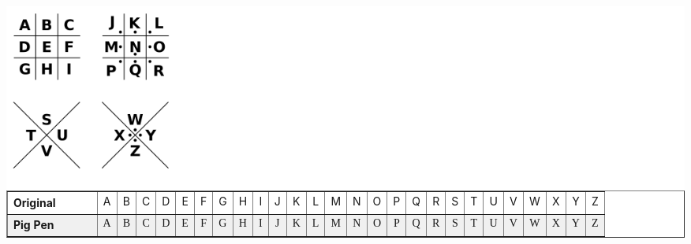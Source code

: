 <a href="/assets/img/chiffre/PigPen1.png" data-lightbox="Chiffrement MonoAlphabétique" data-title="Pig Pen"><img src="/assets/img/chiffre/PigPen1.png" alt="Pig Pen" style="max-width:25%;"/></a>

<form><table style="width:100%" border="1">
	<tr align="center">
		<th width="15%" align="left">Original</th>
		<td>A</td><td>B</td><td>C</td><td>D</td><td>E</td><td>F</td><td>G</td><td>H</td><td>I</td><td>J</td><td>K</td><td>L</td><td>M</td><td>N</td><td>O</td><td>P</td><td>Q</td><td>R</td><td>S</td><td>T</td><td>U</td><td>V</td><td>W</td><td>X</td><td>Y</td><td>Z</td>
	</tr>
	<tr align="center" bgcolor="#F0F0F0">
		<th width="15%" align="left">Pig Pen</th>
		<td style="font-family:PigPen">A</td><td style="font-family:PigPen">B</td><td style="font-family:PigPen">C</td><td style="font-family:PigPen">D</td><td style="font-family:PigPen">E</td><td style="font-family:PigPen">F</td><td style="font-family:PigPen">G</td><td style="font-family:PigPen">H</td><td style="font-family:PigPen">I</td><td style="font-family:PigPen">J</td><td style="font-family:PigPen">K</td><td style="font-family:PigPen">L</td><td style="font-family:PigPen">M</td><td style="font-family:PigPen">N</td><td style="font-family:PigPen">O</td><td style="font-family:PigPen">P</td><td style="font-family:PigPen">Q</td><td style="font-family:PigPen">R</td><td style="font-family:PigPen">S</td><td style="font-family:PigPen">T</td><td style="font-family:PigPen">U</td><td style="font-family:PigPen">V</td><td style="font-family:PigPen">W</td><td style="font-family:PigPen">X</td><td style="font-family:PigPen">Y</td><td style="font-family:PigPen">Z</td>